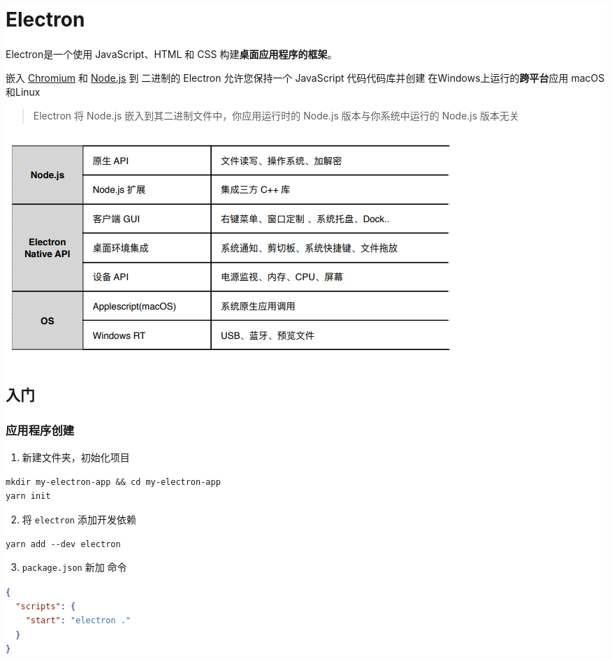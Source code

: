 # Electron

Electron是一个使用 JavaScript、HTML 和 CSS 构建**桌面应用程序的框架**。

嵌入 [Chromium](https://www.chromium.org/) 和 [Node.js](https://nodejs.org/) 到 二进制的 Electron 允许您保持一个 JavaScript 代码代码库并创建 在Windows上运行的**跨平台**应用 macOS和Linux

> Electron 将 Node.js 嵌入到其二进制文件中，你应用运行时的 Node.js 版本与你系统中运行的 Node.js 版本无关

![image-20211029235047268](Electron_base_image/image-20211029235047268.png)

## 入门

### 应用程序创建

1. 新建文件夹，初始化项目

```shell
mkdir my-electron-app && cd my-electron-app
yarn init
```

2. 将 `electron` 添加开发依赖

```shell
yarn add --dev electron
```

3. `package.json` 新加 命令

```json
{
  "scripts": {
    "start": "electron ."
  }
}
```
